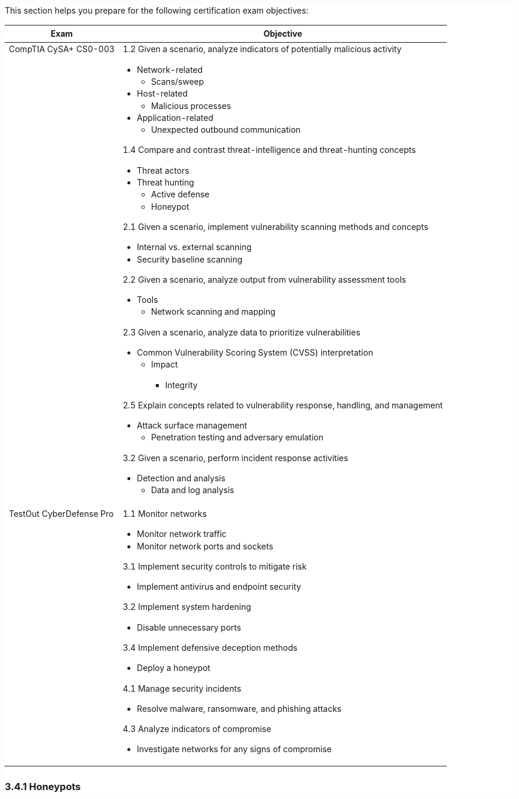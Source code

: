 This section helps you prepare for the following certification exam objectives:

<table><thead><tr><th class_="firstTableHeader" scope="col" class="fw-bold">
Exam</th>
<th scope="col" class="fw-bold">
Objective</th></tr></thead>
<tbody><tr><td>CompTIA CySA+ CS0-003</td>
<td>1.2 Given a scenario, analyze indicators of potentially malicious activity
<ul><li>Network-related
<ul><li>Scans/sweep</li></ul></li>
<li>Host-related
<ul><li>Malicious processes</li></ul></li>
<li>Application-related
<ul><li>Unexpected outbound communication</li></ul></li></ul>
<p>1.4 Compare and contrast threat-intelligence and threat-hunting concepts
</p><p></p><ul><li>Threat actors</li>
<li>Threat hunting
<ul><li>Active defense</li>
<li>Honeypot</li></ul></li></ul>
<p>2.1 Given a scenario, implement vulnerability scanning methods and concepts
</p><p></p><ul><li>Internal vs. external scanning</li>
<li>Security baseline scanning</li></ul>
<p>2.2 Given a scenario, analyze output from vulnerability assessment tools
</p><p></p><ul><li>Tools
<ul><li>Network scanning and mapping</li></ul></li></ul>
<p>2.3 Given a scenario, analyze data to prioritize vulnerabilities
</p><p></p><ul><li>Common Vulnerability Scoring System (CVSS) interpretation
<ul><li>Impact</li>
<ul><li>Integrity</li></ul></ul></li></ul>
<p>2.5 Explain concepts related to vulnerability response, handling, and management
</p><p></p><ul><li>Attack surface management
<ul><li>Penetration testing and adversary emulation</li></ul></li></ul>
<p>3.2 Given a scenario, perform incident response activities</p>
<ul><li>Detection and analysis
<ul><li>Data and log analysis</li></ul></li></ul><p></p><p></p><p></p><p></p><p></p><p></p><p></p><p></p><p></p><p></p></td></tr>
<tr><td>TestOut CyberDefense Pro</td>
<td>1.1 Monitor networks
<ul><li>Monitor network traffic</li>
<li>Monitor network ports and sockets</li></ul>
<p>3.1 Implement security controls to mitigate risk</p>
<ul><li>Implement antivirus and endpoint security</li></ul>
<p>3.2 Implement system hardening</p>
<ul><li>Disable unnecessary ports</li></ul>
<p>3.4 Implement defensive deception methods</p>
<ul><li>Deploy a honeypot</li></ul>
<p>4.1 Manage security incidents</p>
<ul><li>Resolve malware, ransomware, and phishing attacks</li></ul>
<p>4.3 Analyze indicators of compromise</p>
<ul><li>Investigate networks for any signs of compromise</li></ul></td></tr></tbody></table>

### 3.4.1 Honeypots
